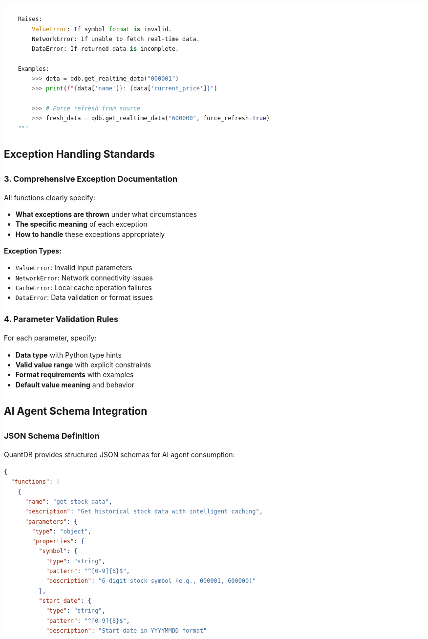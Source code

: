 ```python
    
    Raises:
        ValueError: If symbol format is invalid.
        NetworkError: If unable to fetch real-time data.
        DataError: If returned data is incomplete.
    
    Examples:
        >>> data = qdb.get_realtime_data("000001")
        >>> print(f"{data['name']}: {data['current_price']}")
        
        >>> # Force refresh from source
        >>> fresh_data = qdb.get_realtime_data("600000", force_refresh=True)
    """
```

## Exception Handling Standards

### 3. Comprehensive Exception Documentation

All functions clearly specify:

- **What exceptions are thrown** under what circumstances
- **The specific meaning** of each exception
- **How to handle** these exceptions appropriately

**Exception Types:**
- `ValueError`: Invalid input parameters
- `NetworkError`: Network connectivity issues
- `CacheError`: Local cache operation failures
- `DataError`: Data validation or format issues

### 4. Parameter Validation Rules

For each parameter, specify:

- **Data type** with Python type hints
- **Valid value range** with explicit constraints
- **Format requirements** with examples
- **Default value meaning** and behavior

## AI Agent Schema Integration

### JSON Schema Definition

QuantDB provides structured JSON schemas for AI agent consumption:

```json
{
  "functions": [
    {
      "name": "get_stock_data",
      "description": "Get historical stock data with intelligent caching",
      "parameters": {
        "type": "object",
        "properties": {
          "symbol": {
            "type": "string",
            "pattern": "^[0-9]{6}$",
            "description": "6-digit stock symbol (e.g., 000001, 600000)"
          },
          "start_date": {
            "type": "string",
            "pattern": "^[0-9]{8}$",
            "description": "Start date in YYYYMMDD format"
```